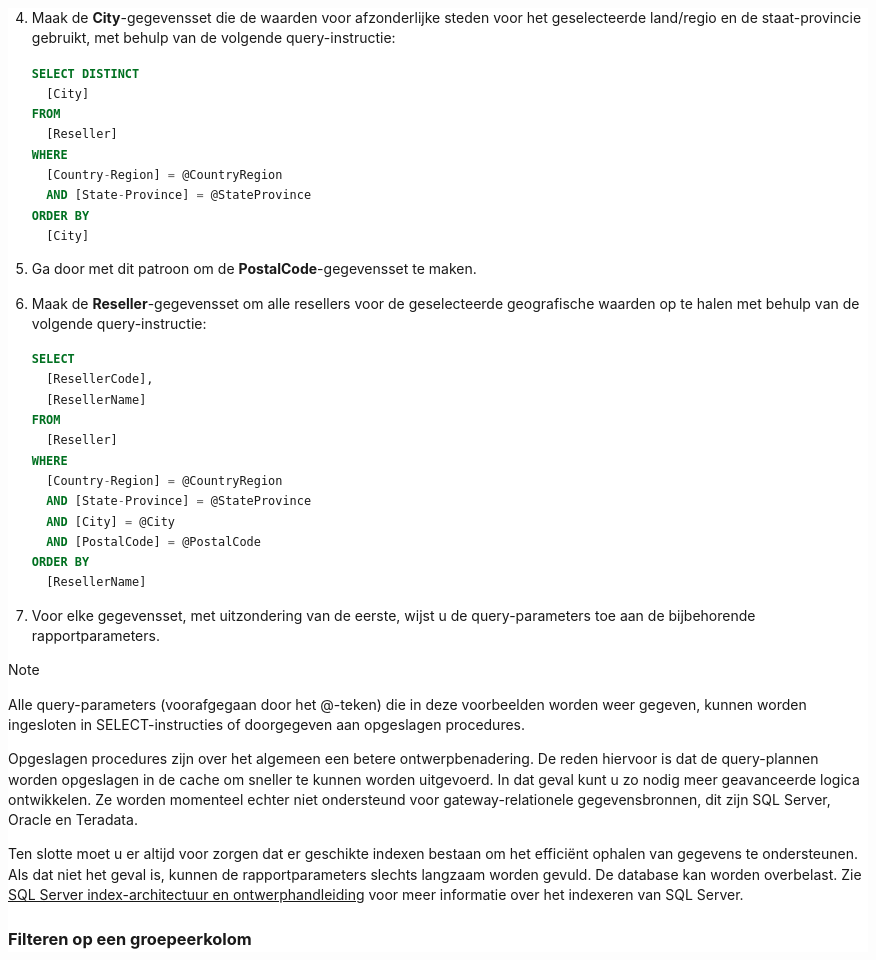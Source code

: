 4. Maak de **City**-gegevensset die de waarden voor afzonderlijke steden voor het geselecteerde land/regio en de staat-provincie gebruikt, met behulp van de volgende query-instructie:

    ```sql
    SELECT DISTINCT
      [City]
    FROM
      [Reseller]
    WHERE
      [Country-Region] = @CountryRegion
      AND [State-Province] = @StateProvince
    ORDER BY
      [City]
    ```

5. Ga door met dit patroon om de **PostalCode**-gegevensset te maken.
6. Maak de **Reseller**-gegevensset om alle resellers voor de geselecteerde geografische waarden op te halen met behulp van de volgende query-instructie:

    ```sql
    SELECT
      [ResellerCode],
      [ResellerName]
    FROM
      [Reseller]
    WHERE
      [Country-Region] = @CountryRegion
      AND [State-Province] = @StateProvince
      AND [City] = @City
      AND [PostalCode] = @PostalCode
    ORDER BY
      [ResellerName]
    ```

7. Voor elke gegevensset, met uitzondering van de eerste, wijst u de query-parameters toe aan de bijbehorende rapportparameters.

> [!NOTE]
> Alle query-parameters (voorafgegaan door het @-teken) die in deze voorbeelden worden weer gegeven, kunnen worden ingesloten in SELECT-instructies of doorgegeven aan opgeslagen procedures.
>
> Opgeslagen procedures zijn over het algemeen een betere ontwerpbenadering. De reden hiervoor is dat de query-plannen worden opgeslagen in de cache om sneller te kunnen worden uitgevoerd. In dat geval kunt u zo nodig meer geavanceerde logica ontwikkelen. Ze worden momenteel echter niet ondersteund voor gateway-relationele gegevensbronnen, dit zijn SQL Server, Oracle en Teradata.
>
> Ten slotte moet u er altijd voor zorgen dat er geschikte indexen bestaan om het efficiënt ophalen van gegevens te ondersteunen. Als dat niet het geval is, kunnen de rapportparameters slechts langzaam worden gevuld. De database kan worden overbelast. Zie [SQL Server index-architectuur en ontwerphandleiding](/sql/relational-databases/sql-server-index-design-guide?view=sql-server-2017) voor meer informatie over het indexeren van SQL Server.

### <a name="filter-by-a-grouping-column"></a>Filteren op een groepeerkolom
